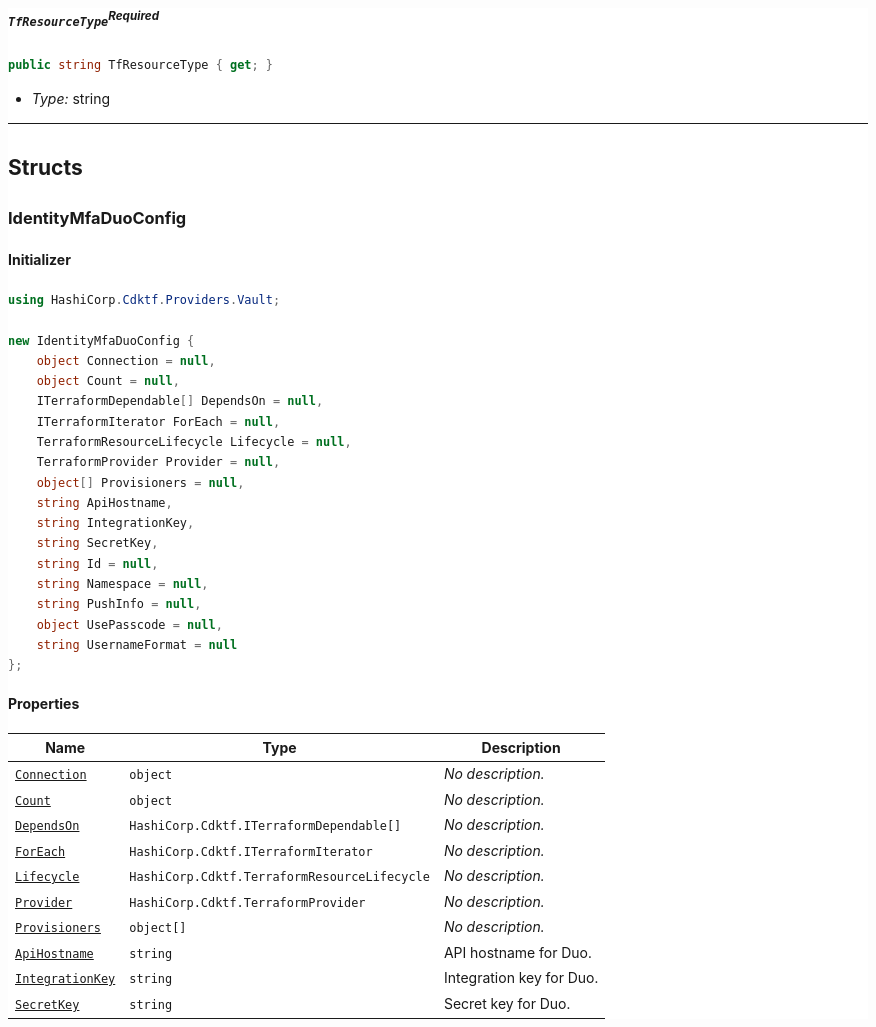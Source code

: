 
##### `TfResourceType`<sup>Required</sup> <a name="TfResourceType" id="@cdktf/provider-vault.identityMfaDuo.IdentityMfaDuo.property.tfResourceType"></a>

```csharp
public string TfResourceType { get; }
```

- *Type:* string

---

## Structs <a name="Structs" id="Structs"></a>

### IdentityMfaDuoConfig <a name="IdentityMfaDuoConfig" id="@cdktf/provider-vault.identityMfaDuo.IdentityMfaDuoConfig"></a>

#### Initializer <a name="Initializer" id="@cdktf/provider-vault.identityMfaDuo.IdentityMfaDuoConfig.Initializer"></a>

```csharp
using HashiCorp.Cdktf.Providers.Vault;

new IdentityMfaDuoConfig {
    object Connection = null,
    object Count = null,
    ITerraformDependable[] DependsOn = null,
    ITerraformIterator ForEach = null,
    TerraformResourceLifecycle Lifecycle = null,
    TerraformProvider Provider = null,
    object[] Provisioners = null,
    string ApiHostname,
    string IntegrationKey,
    string SecretKey,
    string Id = null,
    string Namespace = null,
    string PushInfo = null,
    object UsePasscode = null,
    string UsernameFormat = null
};
```

#### Properties <a name="Properties" id="Properties"></a>

| **Name** | **Type** | **Description** |
| --- | --- | --- |
| <code><a href="#@cdktf/provider-vault.identityMfaDuo.IdentityMfaDuoConfig.property.connection">Connection</a></code> | <code>object</code> | *No description.* |
| <code><a href="#@cdktf/provider-vault.identityMfaDuo.IdentityMfaDuoConfig.property.count">Count</a></code> | <code>object</code> | *No description.* |
| <code><a href="#@cdktf/provider-vault.identityMfaDuo.IdentityMfaDuoConfig.property.dependsOn">DependsOn</a></code> | <code>HashiCorp.Cdktf.ITerraformDependable[]</code> | *No description.* |
| <code><a href="#@cdktf/provider-vault.identityMfaDuo.IdentityMfaDuoConfig.property.forEach">ForEach</a></code> | <code>HashiCorp.Cdktf.ITerraformIterator</code> | *No description.* |
| <code><a href="#@cdktf/provider-vault.identityMfaDuo.IdentityMfaDuoConfig.property.lifecycle">Lifecycle</a></code> | <code>HashiCorp.Cdktf.TerraformResourceLifecycle</code> | *No description.* |
| <code><a href="#@cdktf/provider-vault.identityMfaDuo.IdentityMfaDuoConfig.property.provider">Provider</a></code> | <code>HashiCorp.Cdktf.TerraformProvider</code> | *No description.* |
| <code><a href="#@cdktf/provider-vault.identityMfaDuo.IdentityMfaDuoConfig.property.provisioners">Provisioners</a></code> | <code>object[]</code> | *No description.* |
| <code><a href="#@cdktf/provider-vault.identityMfaDuo.IdentityMfaDuoConfig.property.apiHostname">ApiHostname</a></code> | <code>string</code> | API hostname for Duo. |
| <code><a href="#@cdktf/provider-vault.identityMfaDuo.IdentityMfaDuoConfig.property.integrationKey">IntegrationKey</a></code> | <code>string</code> | Integration key for Duo. |
| <code><a href="#@cdktf/provider-vault.identityMfaDuo.IdentityMfaDuoConfig.property.secretKey">SecretKey</a></code> | <code>string</code> | Secret key for Duo. |